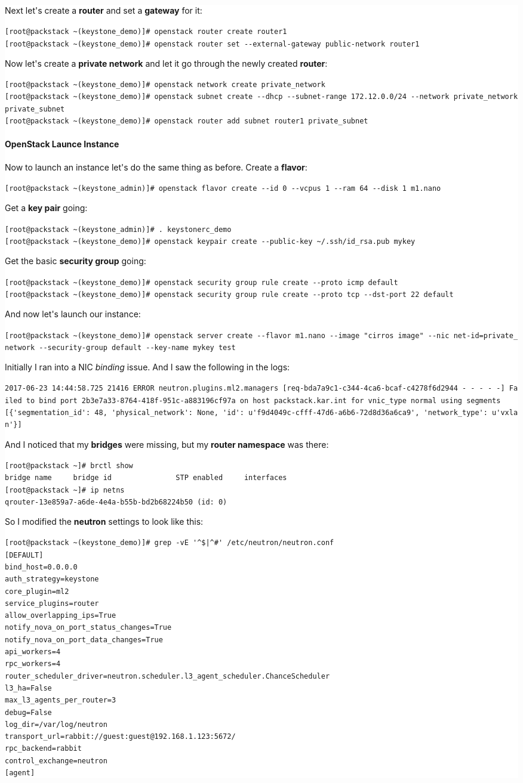 Next let's create a **router** and set a **gateway** for it:

	[root@packstack ~(keystone_demo)]# openstack router create router1
	[root@packstack ~(keystone_demo)]# openstack router set --external-gateway public-network router1

Now let's create a **private network** and let it go through the newly created **router**:

	[root@packstack ~(keystone_demo)]# openstack network create private_network
	[root@packstack ~(keystone_demo)]# openstack subnet create --dhcp --subnet-range 172.12.0.0/24 --network private_network private_subnet
	[root@packstack ~(keystone_demo)]# openstack router add subnet router1 private_subnet

#### OpenStack Launce Instance

Now to launch an instance let's do the same thing as before. Create a **flavor**:

	[root@packstack ~(keystone_admin)]# openstack flavor create --id 0 --vcpus 1 --ram 64 --disk 1 m1.nano

Get a **key pair** going:

	[root@packstack ~(keystone_admin)]# . keystonerc_demo
	[root@packstack ~(keystone_demo)]# openstack keypair create --public-key ~/.ssh/id_rsa.pub mykey

Get the basic **security group** going:

	[root@packstack ~(keystone_demo)]# openstack security group rule create --proto icmp default
	[root@packstack ~(keystone_demo)]# openstack security group rule create --proto tcp --dst-port 22 default

And now let's launch our instance:

	[root@packstack ~(keystone_demo)]# openstack server create --flavor m1.nano --image "cirros image" --nic net-id=private_network --security-group default --key-name mykey test

Initially I ran into a NIC *binding* issue. And I saw the following in the logs:

	2017-06-23 14:44:58.725 21416 ERROR neutron.plugins.ml2.managers [req-bda7a9c1-c344-4ca6-bcaf-c4278f6d2944 - - - - -] Failed to bind port 2b3e7a33-8764-418f-951c-a883196cf97a on host packstack.kar.int for vnic_type normal using segments [{'segmentation_id': 48, 'physical_network': None, 'id': u'f9d4049c-cfff-47d6-a6b6-72d8d36a6ca9', 'network_type': u'vxlan'}]

And I noticed that my **bridges** were missing, but my **router namespace** was there:

	[root@packstack ~]# brctl show
	bridge name     bridge id               STP enabled     interfaces
	[root@packstack ~]# ip netns
	qrouter-13e859a7-a6de-4e4a-b55b-bd2b68224b50 (id: 0)

So I modified the **neutron** settings to look like this:

	[root@packstack ~(keystone_demo)]# grep -vE '^$|^#' /etc/neutron/neutron.conf
	[DEFAULT]
	bind_host=0.0.0.0
	auth_strategy=keystone
	core_plugin=ml2
	service_plugins=router
	allow_overlapping_ips=True
	notify_nova_on_port_status_changes=True
	notify_nova_on_port_data_changes=True
	api_workers=4
	rpc_workers=4
	router_scheduler_driver=neutron.scheduler.l3_agent_scheduler.ChanceScheduler
	l3_ha=False
	max_l3_agents_per_router=3
	debug=False
	log_dir=/var/log/neutron
	transport_url=rabbit://guest:guest@192.168.1.123:5672/
	rpc_backend=rabbit
	control_exchange=neutron
	[agent]
